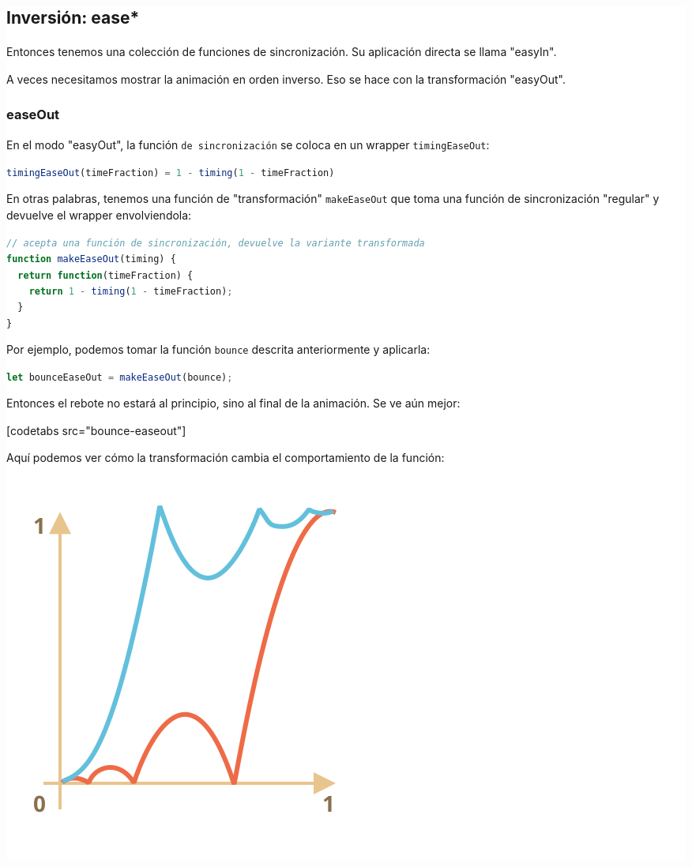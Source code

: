 ## Inversión: ease*

Entonces tenemos una colección de funciones de sincronización. Su aplicación directa se llama "easyIn".

A veces necesitamos mostrar la animación en orden inverso. Eso se hace con la transformación "easyOut".

### easeOut

En el modo "easyOut", la función `de sincronización` se coloca en un wrapper `timingEaseOut`:

```js
timingEaseOut(timeFraction) = 1 - timing(1 - timeFraction)
```

En otras palabras, tenemos una función de "transformación" `makeEaseOut` que toma una función de sincronización "regular" y devuelve el wrapper envolviendola:

```js
// acepta una función de sincronización, devuelve la variante transformada
function makeEaseOut(timing) {
  return function(timeFraction) {
    return 1 - timing(1 - timeFraction);
  }
}
```

Por ejemplo, podemos tomar la función `bounce` descrita anteriormente y aplicarla:

```js
let bounceEaseOut = makeEaseOut(bounce);
```

Entonces el rebote no estará al principio, sino al final de la animación. Se ve aún mejor:

[codetabs src="bounce-easeout"]

Aquí podemos ver cómo la transformación cambia el comportamiento de la función:

![](bounce-inout.svg)
